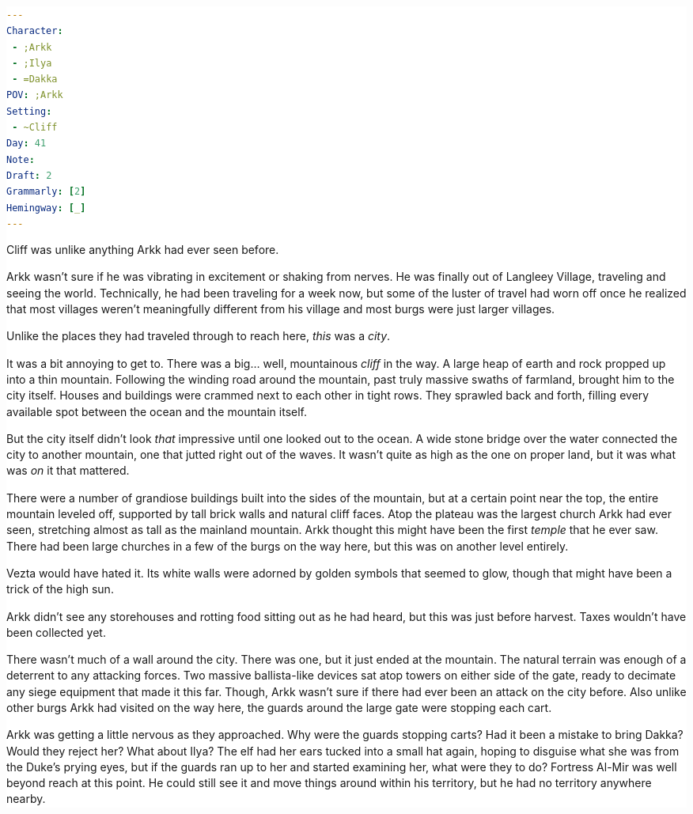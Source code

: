 ```yaml
---
Character:
 - ;Arkk
 - ;Ilya
 - =Dakka
POV: ;Arkk
Setting:
 - ~Cliff
Day: 41
Note: 
Draft: 2
Grammarly: [2]
Hemingway: [_]
---
```

Cliff was unlike anything Arkk had ever seen before.

Arkk wasn’t sure if he was vibrating in excitement or shaking from nerves. He was finally out of Langleey Village, traveling and seeing the world. Technically, he had been traveling for a week now, but some of the luster of travel had worn off once he realized that most villages weren’t meaningfully different from his village and most burgs were just larger villages.

Unlike the places they had traveled through to reach here, *this* was a *city*.

It was a bit annoying to get to. There was a big… well, mountainous *cliff* in the way. A large heap of earth and rock propped up into a thin mountain. Following the winding road around the mountain, past truly massive swaths of farmland, brought him to the city itself. Houses and buildings were crammed next to each other in tight rows. They sprawled back and forth, filling every available spot between the ocean and the mountain itself.

But the city itself didn’t look *that* impressive until one looked out to the ocean. A wide stone bridge over the water connected the city to another mountain, one that jutted right out of the waves. It wasn’t quite as high as the one on proper land, but it was what was *on* it that mattered.

There were a number of grandiose buildings built into the sides of the mountain, but at a certain point near the top, the entire mountain leveled off, supported by tall brick walls and natural cliff faces. Atop the plateau was the largest church Arkk had ever seen, stretching almost as tall as the mainland mountain. Arkk thought this might have been the first *temple* that he ever saw. There had been large churches in a few of the burgs on the way here, but this was on another level entirely.

Vezta would have hated it. Its white walls were adorned by golden symbols that seemed to glow, though that might have been a trick of the high sun.

Arkk didn’t see any storehouses and rotting food sitting out as he had heard, but this was just before harvest. Taxes wouldn’t have been collected yet.

There wasn’t much of a wall around the city. There was one, but it just ended at the mountain. The natural terrain was enough of a deterrent to any attacking forces. Two massive ballista-like devices sat atop towers on either side of the gate, ready to decimate any siege equipment that made it this far. Though, Arkk wasn’t sure if there had ever been an attack on the city before. Also unlike other burgs Arkk had visited on the way here, the guards around the large gate were stopping each cart.

Arkk was getting a little nervous as they approached. Why were the guards stopping carts? Had it been a mistake to bring Dakka? Would they reject her? What about Ilya? The elf had her ears tucked into a small hat again, hoping to disguise what she was from the Duke’s prying eyes, but if the guards ran up to her and started examining her, what were they to do? Fortress Al-Mir was well beyond reach at this point. He could still see it and move things around within his territory, but he had no territory anywhere nearby.
